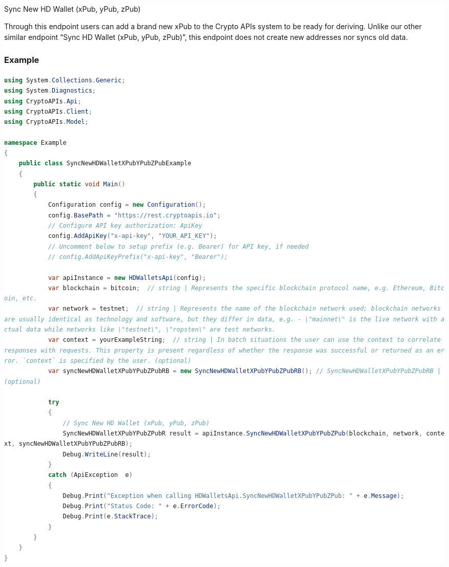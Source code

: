 Sync New HD Wallet (xPub, yPub, zPub)

Through this endpoint users can add a brand new xPub to the Crypto APIs system to be ready for deriving. Unlike our other similar endpoint “Sync HD Wallet (xPub, yPub, zPub)”, this endpoint does not create new addresses nor syncs old data.

### Example
```csharp
using System.Collections.Generic;
using System.Diagnostics;
using CryptoAPIs.Api;
using CryptoAPIs.Client;
using CryptoAPIs.Model;

namespace Example
{
    public class SyncNewHDWalletXPubYPubZPubExample
    {
        public static void Main()
        {
            Configuration config = new Configuration();
            config.BasePath = "https://rest.cryptoapis.io";
            // Configure API key authorization: ApiKey
            config.AddApiKey("x-api-key", "YOUR_API_KEY");
            // Uncomment below to setup prefix (e.g. Bearer) for API key, if needed
            // config.AddApiKeyPrefix("x-api-key", "Bearer");

            var apiInstance = new HDWalletsApi(config);
            var blockchain = bitcoin;  // string | Represents the specific blockchain protocol name, e.g. Ethereum, Bitcoin, etc.
            var network = testnet;  // string | Represents the name of the blockchain network used; blockchain networks are usually identical as technology and software, but they differ in data, e.g. - \"mainnet\" is the live network with actual data while networks like \"testnet\", \"ropsten\" are test networks.
            var context = yourExampleString;  // string | In batch situations the user can use the context to correlate responses with requests. This property is present regardless of whether the response was successful or returned as an error. `context` is specified by the user. (optional) 
            var syncNewHDWalletXPubYPubZPubRB = new SyncNewHDWalletXPubYPubZPubRB(); // SyncNewHDWalletXPubYPubZPubRB |  (optional) 

            try
            {
                // Sync New HD Wallet (xPub, yPub, zPub)
                SyncNewHDWalletXPubYPubZPubR result = apiInstance.SyncNewHDWalletXPubYPubZPub(blockchain, network, context, syncNewHDWalletXPubYPubZPubRB);
                Debug.WriteLine(result);
            }
            catch (ApiException  e)
            {
                Debug.Print("Exception when calling HDWalletsApi.SyncNewHDWalletXPubYPubZPub: " + e.Message);
                Debug.Print("Status Code: " + e.ErrorCode);
                Debug.Print(e.StackTrace);
            }
        }
    }
}
```
